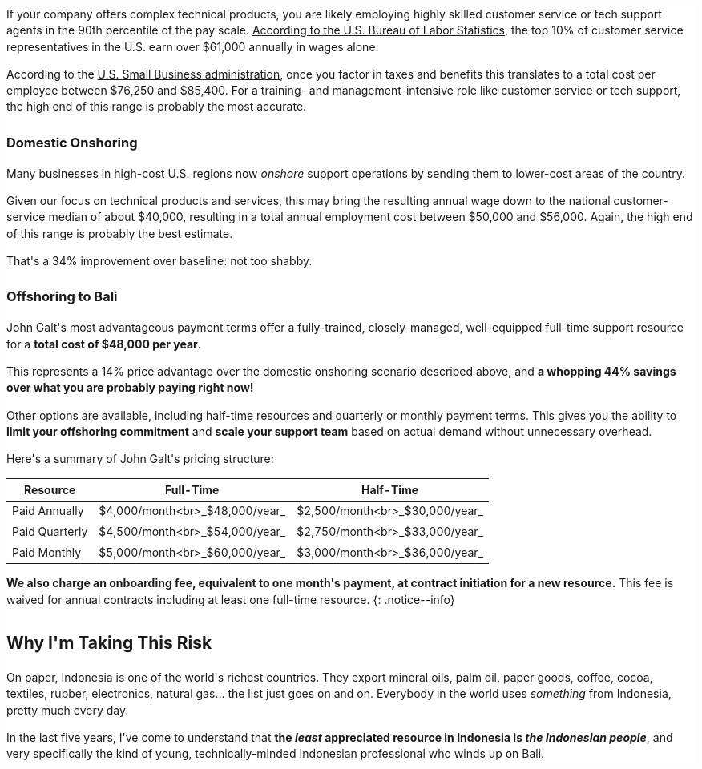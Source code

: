 If your company offers complex technical products, you are likely employing highly skilled customer service or tech support agents in the 90th percentile of the pay scale. [According to the U.S. Bureau of Labor Statistics](https://www.bls.gov/oes/current/oes434051.htm), the top 10% of customer service representatives in the U.S. earn over $61,000 annually in wages alone.

According to the [U.S. Small Business administration](https://www.sba.gov/blog/how-much-does-employee-cost-you), once you factor in taxes and benefits this translates to a total cost per employee between $76,250 and $85,400. For a training- and management-intensive role like customer service or tech support, the high end of this range is probably the most accurate.

### Domestic Onshoring

Many businesses in high-cost U.S. regions now [_onshore_](https://www.freedomgpt.com/wiki/onshoring) support operations by sending them to lower-cost areas of the country.

Given our focus on technical products and services, this may bring the resulting annual wage down to the national customer-service median of about $40,000, resulting in a total annual employment cost between $50,000 and $56,000. Again, the high end of this range is probably the best estimate.

That's a 34% improvement over baseline: not too shabby.

### Offshoring to Bali

John Galt's most advantageous payment terms offer a fully-trained, closely-managed, well-equipped full-time support resource for a **total cost of $48,000 per year**.

This represents a 14% price advantage over the domestic onshoring scenario described above, and **a whopping 44% savings over what you are probably paying right now!**

Other options are available, including half-time resources and quarterly or monthly payment terms. This gives you the ability to **limit your offshoring commitment** and **scale your support team** based on actual demand without unnecessary overhead.

Here's a summary of John Galt's pricing structure:

| Resource       | Full-Time                      | Half-Time                      |
| -------------- | ------------------------------ | ------------------------------ |
| Paid Annually  | $4,000/month<br>_$48,000/year_ | $2,500/month<br>_$30,000/year_ |
| Paid Quarterly | $4,500/month<br>_$54,000/year_ | $2,750/month<br>_$33,000/year_ |
| Paid Monthly   | $5,000/month<br>_$60,000/year_ | $3,000/month<br>_$36,000/year_ |

**We also charge an onboarding fee, equivalent to one month's payment, at contract initiation for a new resource.** This fee is waived for annual contracts including at least one full-time resource.
{: .notice--info}

## Why I'm Taking This Risk

On paper, Indonesia is one of the world's richest countries. They export mineral oils, palm oil, paper goods, coffee, cocoa, textiles, rubber, electronics, natural gas... the list just goes on and on. Everybody in the world uses _something_ from Indonesia, pretty much every day.

In the last five years, I've come to understand that **the _least_ appreciated resource in Indonesia is _the Indonesian people_**, and very specifically the kind of young, technically-minded Indonesian professional who winds up on Bali.

